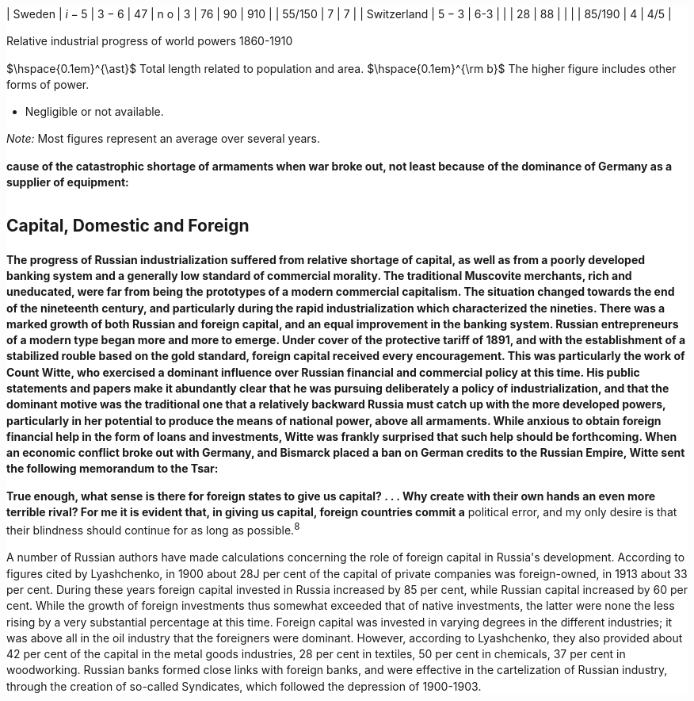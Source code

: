 | Sweden                 | $i-5$                           | $3-6$   | 47   | n o                                        | 3                     | 76   | 90                        | 910   |                                              | 55/150            | 7            | 7    |
| Switzerland            | $5-3$                           | 6-3     |      |                                            | 28                    | 88   |                           |       |                                              | 85/190            | 4            | 4/5  |

Relative industrial progress of world powers 1860-1910

 $\hspace{0.1em}^{\ast}$  Total length related to population and area.  $\hspace{0.1em}^{\rm b}$  The higher figure includes other forms of power.

- Negligible or not available.

*Note:* Most figures represent an average over several years.

**cause of the catastrophic shortage of armaments when war broke out, not least because of the dominance of Germany as a supplier of equipment:** 

## Capital, Domestic and Foreign

**The progress of Russian industrialization suffered from relative shortage of capital, as well as from a poorly developed banking system and a generally low standard of commercial morality. The traditional Muscovite merchants, rich and uneducated, were far from being the prototypes of a modern commercial capitalism. The situation changed towards the end of the nineteenth century, and particularly during the rapid industrialization which characterized the nineties. There was a marked growth of both Russian and foreign capital, and an equal improvement in the banking system. Russian entrepreneurs of a modern type began more and more to emerge. Under cover of the protective tariff of 1891, and with the establishment of a stabilized rouble based on the gold standard, foreign capital received every encouragement. This was particularly the work of Count Witte, who exercised a dominant influence over Russian financial and commercial policy at this time. His public statements and papers make it abundantly clear that he was pursuing deliberately a policy of industrialization, and that the dominant motive was the traditional one that a relatively backward Russia must catch up with the more developed powers, particularly in her potential to produce the means of national power, above all armaments. While anxious to obtain foreign financial help in the form of loans and investments, Witte was frankly surprised that such help should be forthcoming. When an economic conflict broke out with Germany, and Bismarck placed a ban on German credits to the Russian Empire, Witte sent the following memorandum to the Tsar:** 

**True enough, what sense is there for foreign states to give us capital? . . . Why create with their own hands an even more terrible rival? For me it is evident that, in giving us capital, foreign countries commit a**  political error, and my only desire is that their blindness should continue for as long as possible.<sup>8</sup>

A number of Russian authors have made calculations concerning the role of foreign capital in Russia's development. According to figures cited by Lyashchenko, in 1900 about 28J per cent of the capital of private companies was foreign-owned, in 1913 about 33 per cent. During these years foreign capital invested in Russia increased by 85 per cent, while Russian capital increased by 60 per cent. While the growth of foreign investments thus somewhat exceeded that of native investments, the latter were none the less rising by a very substantial percentage at this time. Foreign capital was invested in varying degrees in the different industries; it was above all in the oil industry that the foreigners were dominant. However, according to Lyashchenko, they also provided about 42 per cent of the capital in the metal goods industries, 28 per cent in textiles, 50 per cent in chemicals, 37 per cent in woodworking. Russian banks formed close links with foreign banks, and were effective in the cartelization of Russian industry, through the creation of so-called Syndicates, which followed the depression of 1900-1903.

